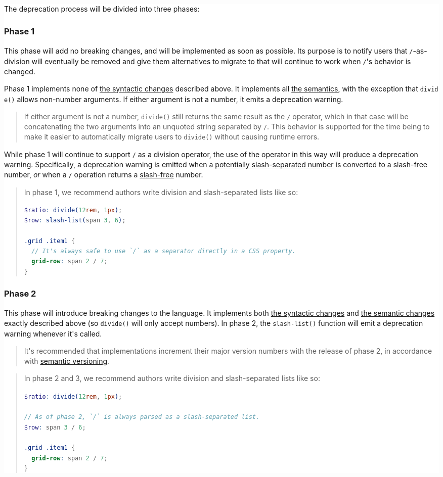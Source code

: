 The deprecation process will be divided into three phases:

### Phase 1

This phase will add no breaking changes, and will be implemented as soon as
possible. Its purpose is to notify users that `/`-as-division will eventually be
removed and give them alternatives to migrate to that will continue to work when
`/`'s behavior is changed.

Phase 1 implements none of [the syntactic changes](#syntax) described above. It
implements all [the semantics](#semantics), with the exception that `divide()`
allows non-number arguments. If either argument is not a number, it emits a
deprecation warning.

> If either argument is not a number, `divide()` still returns the same result
> as the `/` operator, which in that case will be concatenating the two
> arguments into an unquoted string separated by `/`. This behavior is supported
> for the time being to make it easier to automatically migrate users to
> `divide()` without causing runtime errors.

While phase 1 will continue to support `/` as a division operator, the use of
the operator in this way will produce a deprecation warning. Specifically, a
deprecation warning is emitted when a [potentially slash-separated
number](#existing-behavior) is converted to a slash-free number, *or* when a `/`
operation returns a [slash-free](#existing-behavior) number.

> In phase 1, we recommend authors write division and slash-separated lists like
> so:
>
> ```scss
> $ratio: divide(12rem, 1px);
> $row: slash-list(span 3, 6);
>
> .grid .item1 {
>   // It's always safe to use `/` as a separator directly in a CSS property.
>   grid-row: span 2 / 7;
> }
> ```

### Phase 2

This phase will introduce breaking changes to the language. It implements both
[the syntactic changes](#syntax) and [the semantic changes](#semantics) exactly
described above (so `divide()` will only accept numbers). In phase 2, the
`slash-list()` function will emit a deprecation warning whenever it's called.

> It's recommended that implementations increment their major version numbers
> with the release of phase 2, in accordance with [semantic versioning][].
>
> [semantic versioning]: https://semver.org/

> In phase 2 and 3, we recommend authors write division and slash-separated
> lists like so:
>
> ```scss
> $ratio: divide(12rem, 1px);
>
> // As of phase 2, `/` is always parsed as a slash-separated list.
> $row: span 3 / 6;
>
> .grid .item1 {
>   grid-row: span 2 / 7;
> }
> ```


[a set of heuristics]: https://sass-lang.com/documentation/operators/numeric#slash-separated-values
[CSS Grid]: https://developer.mozilla.org/en-US/docs/Web/CSS/grid-row
[CSS Color Level 4]: https://drafts.csswg.org/css-color/#rgb-functions
[the new module system]: ../accepted/module-system.md
[first-class `calc()`]: https://github.com/sass/sass/issues/2186
[old rgb]: ../accepted/color.md#rgb-and-rgba
  [special variable string]: ../spec/functions/color.md#special-variable-string
[old hsl]: ../accepted/color.md#hsl-and-hsla
  [the Sass migrator]: https://github.com/sass/migrator